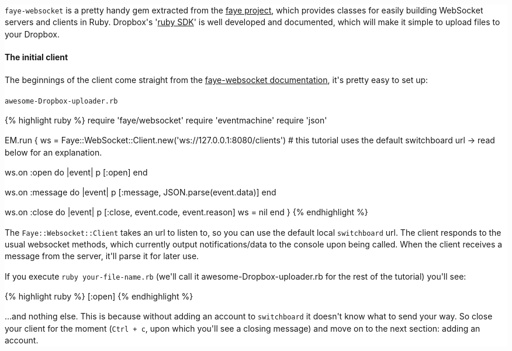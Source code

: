 `faye-websocket` is a pretty handy gem extracted from the
[faye project](https://github.com/faye/faye-websocket-ruby), which
provides classes for easily building WebSocket servers and clients in Ruby. 
Dropbox's '[ruby SDK](https://www.Dropbox.com/developers/core/start/ruby)' 
is well developed and documented, which will make it
simple to upload files to your Dropbox.


#### The initial client

The beginnings of the client come straight from the
[faye-websocket documentation](https://github.com/faye/faye-websocket-ruby#using-the-websocket-client),
it's pretty easy to set up:

`awesome-Dropbox-uploader.rb`

{% highlight ruby %}
require 'faye/websocket'
require 'eventmachine'
require 'json'

EM.run {
  ws = Faye::WebSocket::Client.new('ws://127.0.0.1:8080/clients') # this tutorial uses the default switchboard url -> read below for an explanation.

  ws.on :open do |event|
    p [:open]
  end

  ws.on :message do |event|
    p [:message, JSON.parse(event.data)]
  end

  ws.on :close do |event|
    p [:close, event.code, event.reason]
    ws = nil
  end
}
{% endhighlight %}


The `Faye::Websocket::Client` takes an url to listen to, so you can use
the default local `switchboard` url. The client responds to the usual
websocket methods, which currently output notifications/data to the
console upon being called. When the client receives a message from the server,
it'll parse it for later use.

If you execute `ruby your-file-name.rb` (we'll call it
awesome-Dropbox-uploader.rb for the rest of the tutorial) you'll see:

{% highlight ruby %}
[:open]
{% endhighlight %}

...and nothing else. This is because without adding an account to
`switchboard` it doesn't know what to send your way. So close your 
client for the moment (`Ctrl + c`, upon which you'll see a closing
message) and move on to the next section: adding an account.
